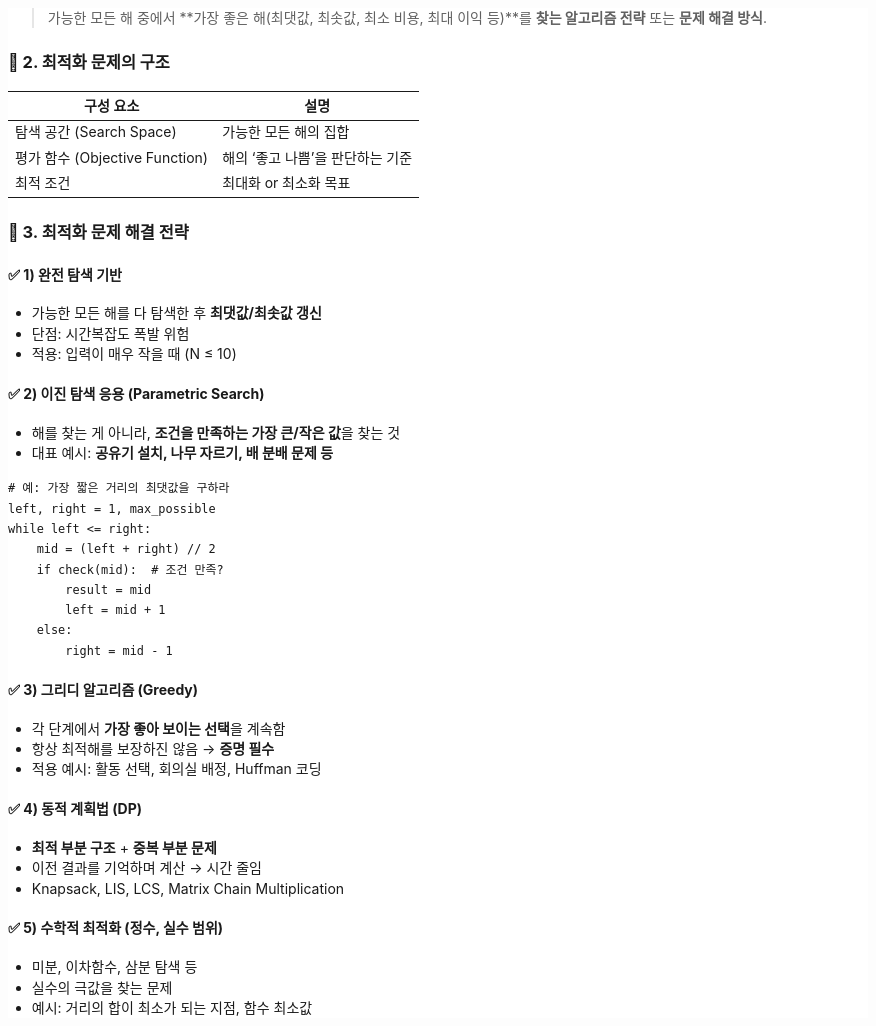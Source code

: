 > 가능한 모든 해 중에서
>  **가장 좋은 해(최댓값, 최솟값, 최소 비용, 최대 이익 등)**를
>  **찾는 알고리즘 전략** 또는 **문제 해결 방식**.

### 📌 2. 최적화 문제의 구조

| 구성 요소                      | 설명                             |
| ------------------------------ | -------------------------------- |
| 탐색 공간 (Search Space)       | 가능한 모든 해의 집합            |
| 평가 함수 (Objective Function) | 해의 ‘좋고 나쁨’을 판단하는 기준 |
| 최적 조건                      | 최대화 or 최소화 목표            |

### 🧠 3. 최적화 문제 해결 전략

#### ✅ 1) 완전 탐색 기반

- 가능한 모든 해를 다 탐색한 후 **최댓값/최솟값 갱신**
- 단점: 시간복잡도 폭발 위험
- 적용: 입력이 매우 작을 때 (N ≤ 10)

#### ✅ 2) 이진 탐색 응용 (Parametric Search)

- 해를 찾는 게 아니라, **조건을 만족하는 가장 큰/작은 값**을 찾는 것
- 대표 예시: **공유기 설치, 나무 자르기, 배 분배 문제 등**

```
# 예: 가장 짧은 거리의 최댓값을 구하라
left, right = 1, max_possible
while left <= right:
    mid = (left + right) // 2
    if check(mid):  # 조건 만족?
        result = mid
        left = mid + 1
    else:
        right = mid - 1
```

#### ✅ 3) 그리디 알고리즘 (Greedy)

- 각 단계에서 **가장 좋아 보이는 선택**을 계속함
- 항상 최적해를 보장하진 않음 → **증명 필수**
- 적용 예시: 활동 선택, 회의실 배정, Huffman 코딩

#### ✅ 4) 동적 계획법 (DP)

- **최적 부분 구조** + **중복 부분 문제**
- 이전 결과를 기억하며 계산 → 시간 줄임
- Knapsack, LIS, LCS, Matrix Chain Multiplication

#### ✅ 5) 수학적 최적화 (정수, 실수 범위)

- 미분, 이차함수, 삼분 탐색 등
- 실수의 극값을 찾는 문제
- 예시: 거리의 합이 최소가 되는 지점, 함수 최소값
